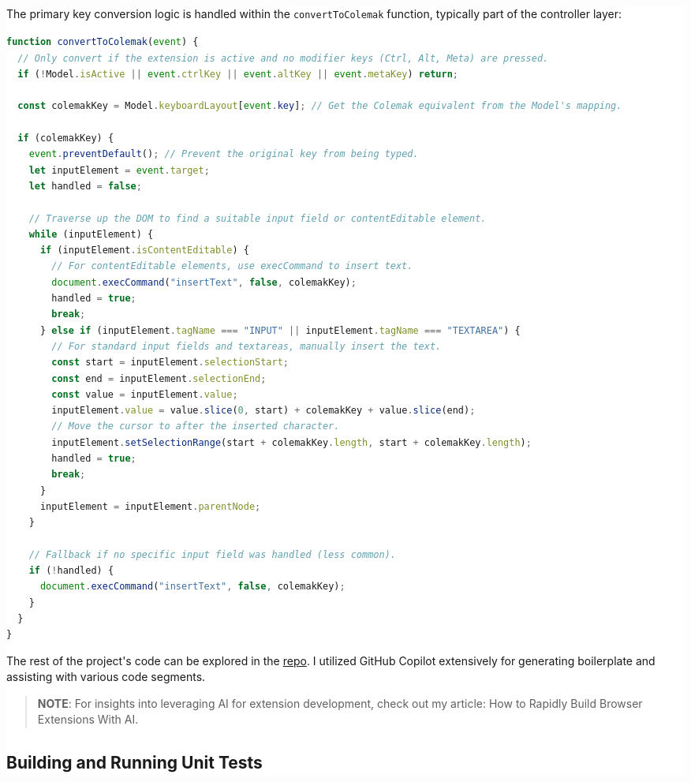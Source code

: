 The primary key conversion logic is handled within the `convertToColemak` function, typically part of the controller layer:

```javascript
function convertToColemak(event) {
  // Only convert if the extension is active and no modifier keys (Ctrl, Alt, Meta) are pressed.
  if (!Model.isActive || event.ctrlKey || event.altKey || event.metaKey) return;

  const colemakKey = Model.keyboardLayout[event.key]; // Get the Colemak equivalent from the Model's mapping.

  if (colemakKey) {
    event.preventDefault(); // Prevent the original key from being typed.
    let inputElement = event.target;
    let handled = false;

    // Traverse up the DOM to find a suitable input field or contentEditable element.
    while (inputElement) {
      if (inputElement.isContentEditable) {
        // For contentEditable elements, use execCommand to insert text.
        document.execCommand("insertText", false, colemakKey);
        handled = true;
        break;
      } else if (inputElement.tagName === "INPUT" || inputElement.tagName === "TEXTAREA") {
        // For standard input fields and textareas, manually insert the text.
        const start = inputElement.selectionStart;
        const end = inputElement.selectionEnd;
        const value = inputElement.value;
        inputElement.value = value.slice(0, start) + colemakKey + value.slice(end);
        // Move the cursor to after the inserted character.
        inputElement.setSelectionRange(start + colemakKey.length, start + colemakKey.length);
        handled = true;
        break;
      }
      inputElement = inputElement.parentNode;
    }

    // Fallback if no specific input field was handled (less common).
    if (!handled) {
      document.execCommand("insertText", false, colemakKey);
    }
  }
}
```

 The rest of the project's code can be explored in the [repo](https://github.com/boonecabaldev/To-Colemak/tree/dev). I utilized GitHub Copilot extensively for generating boilerplate and assisting with various code segments.

>**NOTE**: For insights into leveraging AI for extension development, check out my article: How to Rapidly Build Browser Extensions With AI.

## Building and Running Unit Tests
